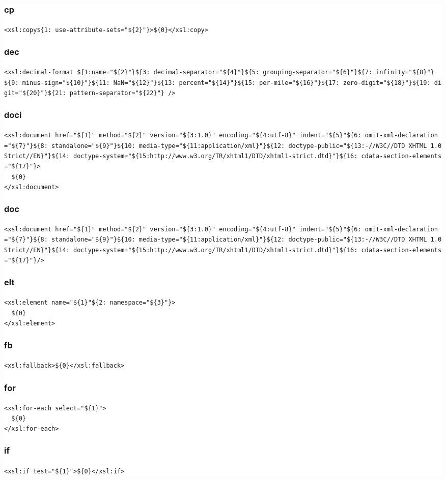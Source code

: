 ### cp
```
<xsl:copy${1: use-attribute-sets="${2}"}>${0}</xsl:copy>
```

### dec
```
<xsl:decimal-format ${1:name="${2}"}${3: decimal-separator="${4}"}${5: grouping-separator="${6}"}${7: infinity="${8}"}${9: minus-sign="${10}"}${11: NaN="${12}"}${13: percent="${14}"}${15: per-mile="${16}"}${17: zero-digit="${18}"}${19: digit="${20}"}${21: pattern-separator="${22}"} />
```

### doci
```
<xsl:document href="${1}" method="${2}" version="${3:1.0}" encoding="${4:utf-8}" indent="${5}"${6: omit-xml-declaration="${7}"}${8: standalone="${9}"}${10: media-type="${11:application/xml}"}${12: doctype-public="${13:-//W3C//DTD XHTML 1.0 Strict//EN}"}${14: doctype-system="${15:http://www.w3.org/TR/xhtml1/DTD/xhtml1-strict.dtd}"}${16: cdata-section-elements="${17}"}>
  ${0}
</xsl:document>
```

### doc
```
<xsl:document href="${1}" method="${2}" version="${3:1.0}" encoding="${4:utf-8}" indent="${5}"${6: omit-xml-declaration="${7}"}${8: standalone="${9}"}${10: media-type="${11:application/xml}"}${12: doctype-public="${13:-//W3C//DTD XHTML 1.0 Strict//EN}"}${14: doctype-system="${15:http://www.w3.org/TR/xhtml1/DTD/xhtml1-strict.dtd}"}${16: cdata-section-elements="${17}"}/>
```

### elt
```
<xsl:element name="${1}"${2: namespace="${3}"}>
  ${0}
</xsl:element>
```

### fb
```
<xsl:fallback>${0}</xsl:fallback>
```

### for
```
<xsl:for-each select="${1}">
  ${0}
</xsl:for-each>
```

### if
```
<xsl:if test="${1}">${0}</xsl:if>
```
